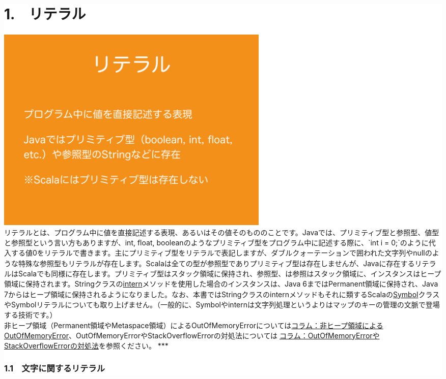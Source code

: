 # 1.　リテラル

<img src="../image/string_course.002.jpeg" width="500px">
<br>
リテラルとは、プログラム中に値を直接記述する表現、あるいはその値そのもののことです。Javaでは、プリミティブ型と参照型、値型と参照型という言い方もありますが、int, float, booleanのようなプリミティブ型をプログラム中に記述する際に、`int i = 0;`のように代入する値0をリテラルで書きます。主にプリミティブ型をリテラルで表記しますが、ダブルクォーテーションで囲われた文字列やnullのような特殊な参照型もリテラルが存在します。Scalaは全ての型が参照型でありプリミティブ型は存在しませんが、Javaに存在するリテラルはScalaでも同様に存在します。プリミティブ型はスタック領域に保持され、参照型、は参照はスタック領域に、インスタンスはヒープ領域に保持されます。Stringクラスの<a href="http://docs.oracle.com/javase/jp/8/docs/api/java/lang/String.html#intern--" target="_blank">intern</a>メソッドを使用した場合のインスタンスは、Java 6まではPermanent領域に保持され、Java 7からはヒープ領域に保持されるようになりました。なお、本書ではStringクラスのinternメソッドもそれに類するScalaの<a href="http://www.scala-lang.org/api/current/index.html#scala.Symbol" target="_blank">Symbol</a>クラスやSymbolリテラルについても取り上げません。（一般的に、Symbolやinternは文字列処理というよりはマップのキーの管理の文脈で登場する技術です。）  
<br>
非ヒープ領域（Permanent領域やMetaspace領域）によるOutOfMemoryErrorについては<a href="#コラム非ヒープ領域によるoutofmemoryerror">コラム：非ヒープ領域によるOutOfMemoryError</a>、OutOfMemoryErrorやStackOverflowErrorの対処法については
<a href="#コラムoutofmemoryerrorやstackoverflowerrorの対処法">コラム：OutOfMemoryErrorやStackOverflowErrorの対処法</a>を参照ください。
***
<h3>1.1　文字に関するリテラル</h3>
